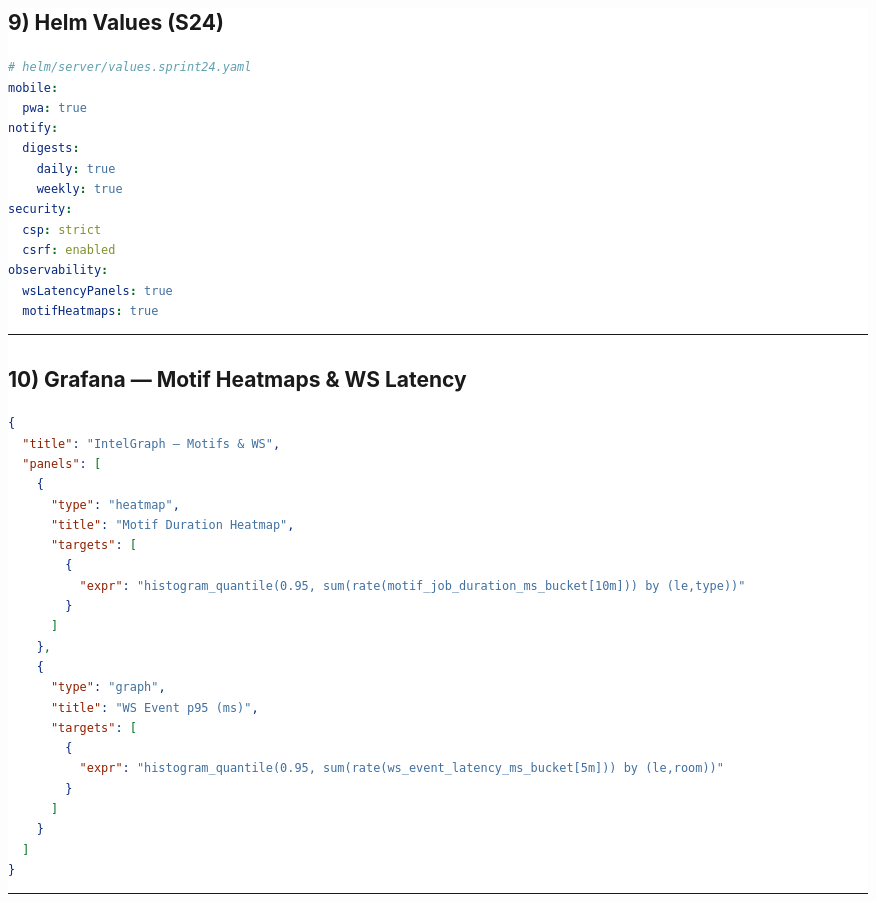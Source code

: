 
## 9) Helm Values (S24)

```yaml
# helm/server/values.sprint24.yaml
mobile:
  pwa: true
notify:
  digests:
    daily: true
    weekly: true
security:
  csp: strict
  csrf: enabled
observability:
  wsLatencyPanels: true
  motifHeatmaps: true
```

---

## 10) Grafana — Motif Heatmaps & WS Latency

```json
{
  "title": "IntelGraph — Motifs & WS",
  "panels": [
    {
      "type": "heatmap",
      "title": "Motif Duration Heatmap",
      "targets": [
        {
          "expr": "histogram_quantile(0.95, sum(rate(motif_job_duration_ms_bucket[10m])) by (le,type))"
        }
      ]
    },
    {
      "type": "graph",
      "title": "WS Event p95 (ms)",
      "targets": [
        {
          "expr": "histogram_quantile(0.95, sum(rate(ws_event_latency_ms_bucket[5m])) by (le,room))"
        }
      ]
    }
  ]
}
```

---
